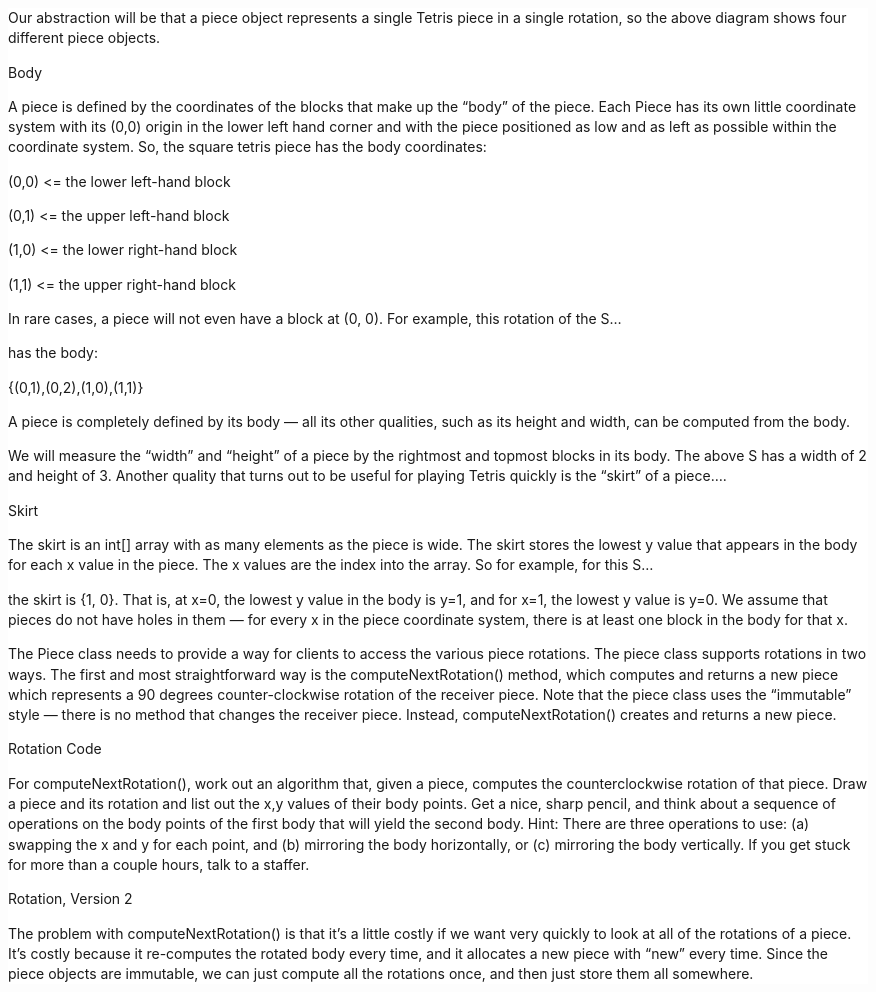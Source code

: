 Our abstraction will be that a piece object represents a single Tetris piece in a single rotation, so the above diagram shows four different piece objects.

Body

A piece is defined by the coordinates of the blocks that make up the “body” of the piece. Each Piece has its own little coordinate system with its (0,0) origin in the lower left hand corner and with the piece positioned as low and as left as possible within the coordinate system. So, the square tetris piece has the body coordinates:

(0,0) &lt;= the lower left-hand block

(0,1) &lt;= the upper left-hand block

(1,0) &lt;= the lower right-hand block

(1,1) &lt;= the upper right-hand block

In rare cases, a piece will not even have a block at (0, 0). For example, this rotation of the S…

has the body:

{(0,1),(0,2),(1,0),(1,1)}

A piece is completely defined by its body — all its other qualities, such as its height and width, can be computed from the body.

We will measure the “width” and “height” of a piece by the rightmost and topmost blocks in its body. The above S has a width of 2 and height of 3. Another quality that turns out to be useful for playing Tetris quickly is the “skirt” of a piece….

Skirt

The skirt is an int[] array with as many elements as the piece is wide. The skirt stores the lowest y value that appears in the body for each x value in the piece. The x values are the index into the array. So for example, for this S…

the skirt is {1, 0}. That is, at x=0, the lowest y value in the body is y=1, and for x=1, the lowest y value is y=0. We assume that pieces do not have holes in them — for every x in the piece coordinate system, there is at least one block in the body for that x.

The Piece class needs to provide a way for clients to access the various piece rotations. The piece class supports rotations in two ways. The first and most straightforward way is the computeNextRotation() method, which computes and returns a new piece which represents a 90 degrees counter-clockwise rotation of the receiver piece. Note that the piece class uses the “immutable” style — there is no method that changes the receiver piece. Instead, computeNextRotation() creates and returns a new piece.

Rotation Code

For computeNextRotation(), work out an algorithm that, given a piece, computes the counterclockwise rotation of that piece. Draw a piece and its rotation and list out the x,y values of their body points. Get a nice, sharp pencil, and think about a sequence of operations on the body points of the first body that will yield the second body. Hint: There are three operations to use: (a) swapping the x and y for each point, and (b) mirroring the body horizontally, or (c) mirroring the body vertically. If you get stuck for more than a couple hours, talk to a staffer.

Rotation, Version 2

The problem with computeNextRotation() is that it’s a little costly if we want very quickly to look at all of the rotations of a piece. It’s costly because it re-computes the rotated body every time, and it allocates a new piece with “new” every time. Since the piece objects are immutable, we can just compute all the rotations once, and then just store them all somewhere.
